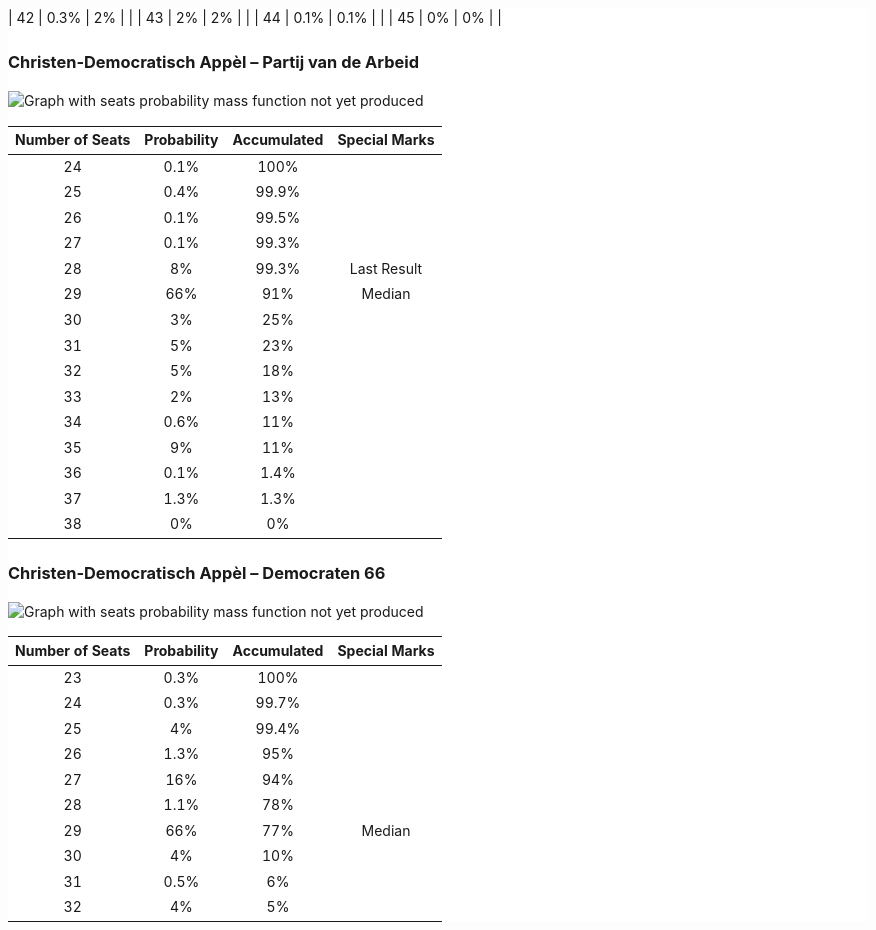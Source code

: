 | 42 | 0.3% | 2% |  |
| 43 | 2% | 2% |  |
| 44 | 0.1% | 0.1% |  |
| 45 | 0% | 0% |  |

### Christen-Democratisch Appèl – Partij van de Arbeid

![Graph with seats probability mass function not yet produced](2019-12-21-Ipsos-coalitions-seats-pmf-cda–pvda.png "Seats Probability Mass Function")

| Number of Seats | Probability | Accumulated | Special Marks |
|:---------------:|:-----------:|:-----------:|:-------------:|
| 24 | 0.1% | 100% |  |
| 25 | 0.4% | 99.9% |  |
| 26 | 0.1% | 99.5% |  |
| 27 | 0.1% | 99.3% |  |
| 28 | 8% | 99.3% | Last Result |
| 29 | 66% | 91% | Median |
| 30 | 3% | 25% |  |
| 31 | 5% | 23% |  |
| 32 | 5% | 18% |  |
| 33 | 2% | 13% |  |
| 34 | 0.6% | 11% |  |
| 35 | 9% | 11% |  |
| 36 | 0.1% | 1.4% |  |
| 37 | 1.3% | 1.3% |  |
| 38 | 0% | 0% |  |

### Christen-Democratisch Appèl – Democraten 66

![Graph with seats probability mass function not yet produced](2019-12-21-Ipsos-coalitions-seats-pmf-cda–d66.png "Seats Probability Mass Function")

| Number of Seats | Probability | Accumulated | Special Marks |
|:---------------:|:-----------:|:-----------:|:-------------:|
| 23 | 0.3% | 100% |  |
| 24 | 0.3% | 99.7% |  |
| 25 | 4% | 99.4% |  |
| 26 | 1.3% | 95% |  |
| 27 | 16% | 94% |  |
| 28 | 1.1% | 78% |  |
| 29 | 66% | 77% | Median |
| 30 | 4% | 10% |  |
| 31 | 0.5% | 6% |  |
| 32 | 4% | 5% |  |